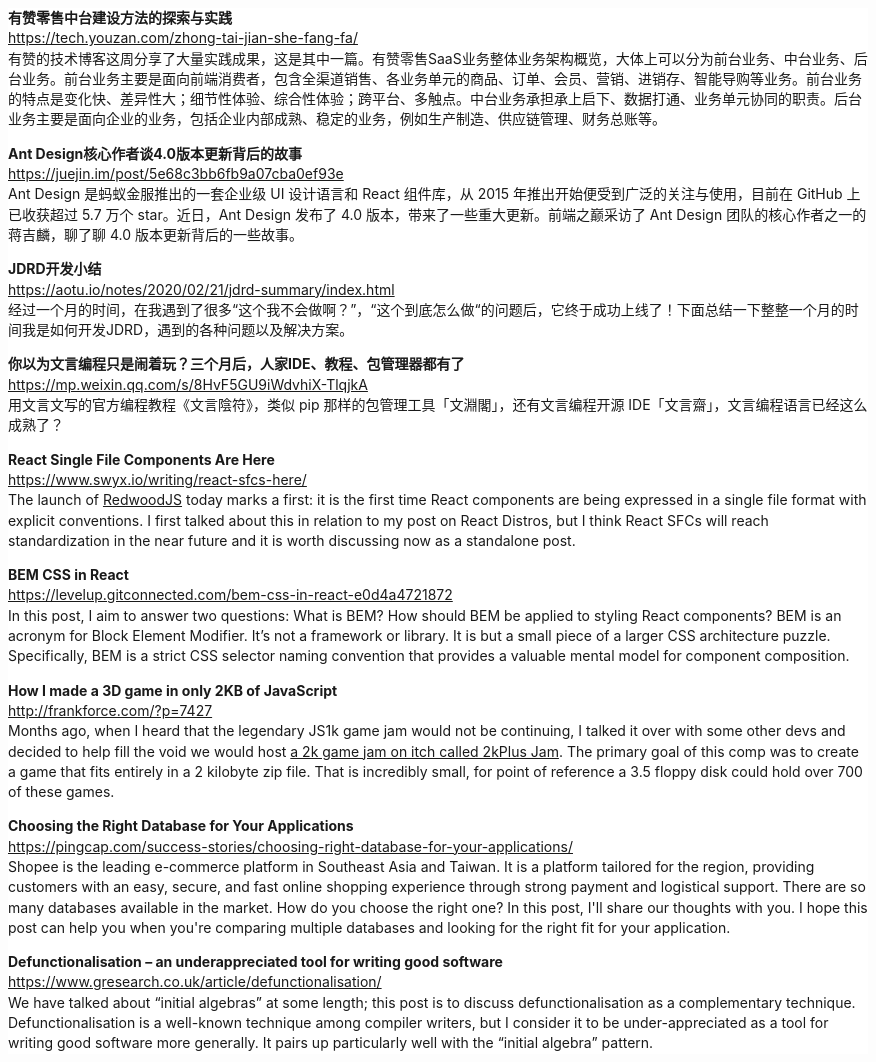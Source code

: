 **有赞零售中台建设方法的探索与实践**  
https://tech.youzan.com/zhong-tai-jian-she-fang-fa/  
有赞的技术博客这周分享了大量实践成果，这是其中一篇。有赞零售SaaS业务整体业务架构概览，大体上可以分为前台业务、中台业务、后台业务。前台业务主要是面向前端消费者，包含全渠道销售、各业务单元的商品、订单、会员、营销、进销存、智能导购等业务。前台业务的特点是变化快、差异性大；细节性体验、综合性体验；跨平台、多触点。中台业务承担承上启下、数据打通、业务单元协同的职责。后台业务主要是面向企业的业务，包括企业内部成熟、稳定的业务，例如生产制造、供应链管理、财务总账等。

**Ant Design核心作者谈4.0版本更新背后的故事**  
https://juejin.im/post/5e68c3bb6fb9a07cba0ef93e  
Ant Design 是蚂蚁金服推出的一套企业级 UI 设计语言和 React 组件库，从 2015 年推出开始便受到广泛的关注与使用，目前在 GitHub 上已收获超过 5.7 万个 star。近日，Ant Design 发布了 4.0 版本，带来了一些重大更新。前端之巅采访了 Ant Design 团队的核心作者之一的蒋吉麟，聊了聊 4.0 版本更新背后的一些故事。

**JDRD开发小结**  
https://aotu.io/notes/2020/02/21/jdrd-summary/index.html  
经过一个月的时间，在我遇到了很多“这个我不会做啊？”，“这个到底怎么做“的问题后，它终于成功上线了！下面总结一下整整一个月的时间我是如何开发JDRD，遇到的各种问题以及解决方案。

**你以为文言编程只是闹着玩？三个月后，人家IDE、教程、包管理器都有了**  
https://mp.weixin.qq.com/s/8HvF5GU9iWdvhiX-TlqjkA  
用文言文写的官方编程教程《文言陰符》，类似 pip 那样的包管理工具「文淵閣」，还有文言编程开源 IDE「文言齋」，文言编程语言已经这么成熟了？

**React Single File Components Are Here**  
https://www.swyx.io/writing/react-sfcs-here/  
The launch of [RedwoodJS](https://redwoodjs.com/) today marks a first: it is the first time React components are being expressed in a single file format with explicit conventions. I first talked about this in relation to my post on React Distros, but I think React SFCs will reach standardization in the near future and it is worth discussing now as a standalone post.

**BEM CSS in React**  
https://levelup.gitconnected.com/bem-css-in-react-e0d4a4721872  
In this post, I aim to answer two questions: What is BEM? How should BEM be applied to styling React components? BEM is an acronym for Block Element Modifier. It’s not a framework or library. It is but a small piece of a larger CSS architecture puzzle. Specifically, BEM is a strict CSS selector naming convention that provides a valuable mental model for component composition.  

**How I made a 3D game in only 2KB of JavaScript**  
http://frankforce.com/?p=7427  
Months ago, when I heard that the legendary JS1k game jam would not be continuing, I talked it over with some other devs and decided to help fill the void we would host [a 2k game jam on itch called 2kPlus Jam](https://itch.io/jam/2kplus-jam). The primary goal of this comp was to create a game that fits entirely in a 2 kilobyte zip file. That is incredibly small, for point of reference a 3.5 floppy disk could hold over 700 of these games.

**Choosing the Right Database for Your Applications**  
https://pingcap.com/success-stories/choosing-right-database-for-your-applications/  
Shopee is the leading e-commerce platform in Southeast Asia and Taiwan. It is a platform tailored for the region, providing customers with an easy, secure, and fast online shopping experience through strong payment and logistical support. There are so many databases available in the market. How do you choose the right one? In this post, I'll share our thoughts with you. I hope this post can help you when you're comparing multiple databases and looking for the right fit for your application.

**Defunctionalisation – an underappreciated tool for writing good software**  
https://www.gresearch.co.uk/article/defunctionalisation/  
We have talked about “initial algebras” at some length; this post is to discuss defunctionalisation as a complementary technique. Defunctionalisation is a well-known technique among compiler writers, but I consider it to be under-appreciated as a tool for writing good software more generally. It pairs up particularly well with the “initial algebra” pattern.
